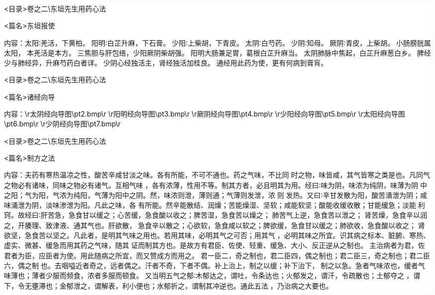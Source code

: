 

<目录>卷之二\东垣先生用药心法

<篇名>东垣报使

内容：太阳∶羌活，下黄柏。 
阳明∶白芷升麻，下石膏。 
少阳∶上柴胡，下青皮。 
太阴∶白芍药。 
少阴∶知母。 
厥阴∶青皮，上柴胡。 
小肠膀胱属太阳， 本羌活是本方。 
三焦胆与肝包络，少阳厥阴柴胡强。 
阳明大肠兼足胃，葛根白芷升麻当。 
太阴肺脉中焦起，白芷升麻葱白乡。 
脾经少与肺经异，升麻芍药白者详。 
少阴心经独活主，肾经独活加桂良。 
通经用此药为使，更有何病到膏肓。 



<目录>卷之二\东垣先生用药心法

<篇名>诸经向导

内容：\r太阴经向导图\pt2.bmp\r 
\r阳明经向导图\pt3.bmp\r 
\r厥阴经向导图\pt4.bmp\r 
\r少阳经向导图\pt5.bmp\r 
\r太阳经向导图\pt6.bmp\r 
\r少阴经向导图\pt7.bmp\r 



<目录>卷之二\东垣先生用药心法

<篇名>制方之法

内容：夫药有寒热温凉之性，酸苦辛咸甘淡之味。各有所能，不可不通也。药之气味，不比同 
时之物，味皆咸，其气皆寒之类是也。凡同气之物必有诸味，同味之物必有诸气。互相气味 
，各有浓薄，性用不等。制其方者，必且明其为用。经曰∶味为阴，味浓为纯阴，味薄为阴 
中之阳；气为阳，气浓为纯阳，气薄为阳中之阴。然，味浓则泄，薄则通；气薄则发泄，浓 
则 
发热。又曰∶辛甘发散为阳，酸苦涌泄为阴；咸味涌泄为阴，淡味渗泄为阳。凡此之味，各 
有所能。然辛能散结、润燥；苦能燥湿、坚软；咸能软坚；酸能收缓收散；甘能缓急；淡能 
利窍。故经曰∶肝苦急，急食甘以缓之；心苦缓，急食酸以收之；脾苦湿，急食苦以燥之； 
肺苦气上逆，急食苦以泄之； 
肾苦燥，急食辛以润之，开腠理、致津液、通其气也。肝欲散， 
急食辛以散之；心欲软，急食咸以软之；脾欲缓，急食甘以缓之；肺欲收，急食酸以收之； 
肾欲坚，急食苦以坚之。凡此者，是明其气味之用也。若用其味，必明其气之可否；用其气 
，必明其味之所宜。识其病之标本、脏腑、寒热、虚实、微甚、缓急而用其药之气味，随其 
证而制其方也。是故方有君臣、佐使、轻重、缓急、大小、反正逆从之制也。 
主治病者为君，佐君者为臣，应臣者为使。用此随病之所宜，而又赞成方而用之。 
君一臣二，奇之制也，君二臣四，偶之制也；君二臣三，奇之制也；君二臣六，偶之制 
也。去咽嗌近者奇之，远者偶之。汗者不奇，下者不偶。补上治上，制之以缓；补下治下， 
制之以急。急者气味浓也，缓者气味薄也；薄者少服而频食，浓者多服而顿食。 
又当明五气之郁∶木郁达之，谓吐，令条达也；火郁发之，谓汗，令疏散也；土郁夺之 
，谓下，令无壅滞也；金郁泄之，谓解表，利小便也；水郁折之，谓制其冲逆也。通此五法 
，乃治病之大要也。 
